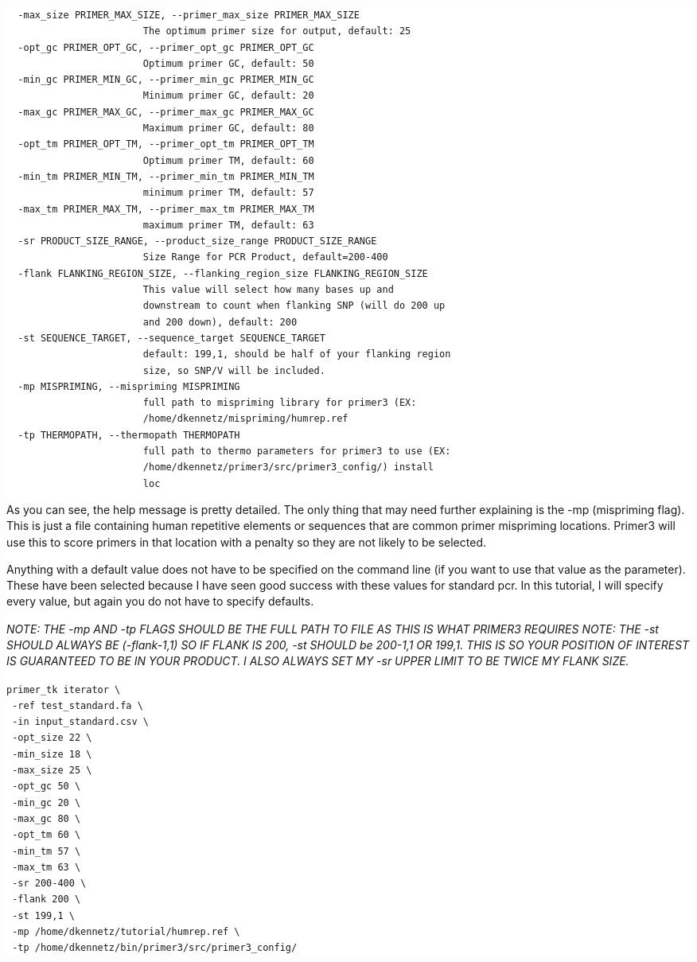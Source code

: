 ```
  -max_size PRIMER_MAX_SIZE, --primer_max_size PRIMER_MAX_SIZE
                        The optimum primer size for output, default: 25
  -opt_gc PRIMER_OPT_GC, --primer_opt_gc PRIMER_OPT_GC
                        Optimum primer GC, default: 50
  -min_gc PRIMER_MIN_GC, --primer_min_gc PRIMER_MIN_GC
                        Minimum primer GC, default: 20
  -max_gc PRIMER_MAX_GC, --primer_max_gc PRIMER_MAX_GC
                        Maximum primer GC, default: 80
  -opt_tm PRIMER_OPT_TM, --primer_opt_tm PRIMER_OPT_TM
                        Optimum primer TM, default: 60
  -min_tm PRIMER_MIN_TM, --primer_min_tm PRIMER_MIN_TM
                        minimum primer TM, default: 57
  -max_tm PRIMER_MAX_TM, --primer_max_tm PRIMER_MAX_TM
                        maximum primer TM, default: 63
  -sr PRODUCT_SIZE_RANGE, --product_size_range PRODUCT_SIZE_RANGE
                        Size Range for PCR Product, default=200-400
  -flank FLANKING_REGION_SIZE, --flanking_region_size FLANKING_REGION_SIZE
                        This value will select how many bases up and
                        downstream to count when flanking SNP (will do 200 up
                        and 200 down), default: 200
  -st SEQUENCE_TARGET, --sequence_target SEQUENCE_TARGET
                        default: 199,1, should be half of your flanking region
                        size, so SNP/V will be included.
  -mp MISPRIMING, --mispriming MISPRIMING
                        full path to mispriming library for primer3 (EX:
                        /home/dkennetz/mispriming/humrep.ref
  -tp THERMOPATH, --thermopath THERMOPATH
                        full path to thermo parameters for primer3 to use (EX:
                        /home/dkennetz/primer3/src/primer3_config/) install
                        loc
```

As you can see, the help message is pretty detailed. The only thing that may need further explaining is the -mp (mispriming flag). This is just a file containing human repetitive elements or sequences that are common primer mispriming locations. Primer3 will use this to score primers in that location with a penalty so they are not likely to be selected.

Anything with a default value does not have to be specified on the command line (if you want to use that value as the parameter). These have been selected because I have seen good success with these values for standard pcr. In this tutorial, I will specify every value, but again you do not have to specify defaults.

*NOTE: THE -mp AND -tp FLAGS SHOULD BE THE FULL PATH TO FILE AS THIS IS WHAT PRIMER3 REQUIRES*
*NOTE: THE -st SHOULD ALWAYS BE (-flank-1,1) SO IF FLANK IS 200, -st SHOULD be 200-1,1 OR 199,1. THIS IS SO YOUR POSITION OF INTEREST IS GUARANTEED TO BE IN YOUR PRODUCT. I ALSO ALWAYS SET MY -sr UPPER LIMIT TO BE TWICE MY FLANK SIZE.*

```
primer_tk iterator \
 -ref test_standard.fa \
 -in input_standard.csv \
 -opt_size 22 \
 -min_size 18 \
 -max_size 25 \
 -opt_gc 50 \
 -min_gc 20 \
 -max_gc 80 \
 -opt_tm 60 \
 -min_tm 57 \
 -max_tm 63 \
 -sr 200-400 \
 -flank 200 \
 -st 199,1 \
 -mp /home/dkennetz/tutorial/humrep.ref \
 -tp /home/dkennetz/bin/primer3/src/primer3_config/
```